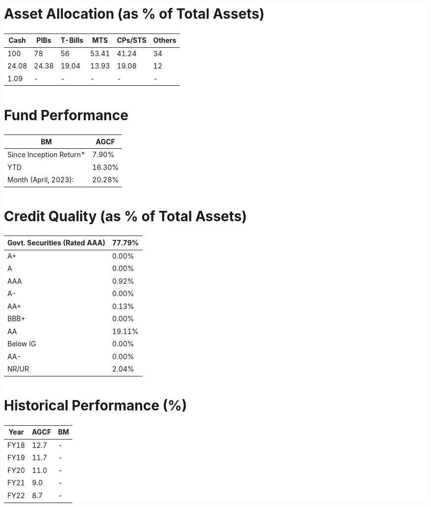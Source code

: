 # Asset Allocation (as % of Total Assets)

|Cash|PIBs|T-Bills|MTS|CPs/STS|Others|
|---|---|---|---|---|---|
|100|78|56|53.41|41.24|34|
|24.08|24.38|19.04|13.93|19.08|12|
|1.09|-|-|-|-|-|

# Fund Performance

|BM|AGCF|
|---|---|
|Since Inception Return*|7.90%|
|YTD|16.30%|
|Month (April, 2023):|20.28%|

# Credit Quality (as % of Total Assets)

|Govt. Securities (Rated AAA)|77.79%|
|---|---|
|A+|0.00%|
|A|0.00%|
|AAA|0.92%|
|A-|0.00%|
|AA+|0.13%|
|BBB+|0.00%|
|AA|19.11%|
|Below IG|0.00%|
|AA-|0.00%|
|NR/UR|2.04%|

# Historical Performance (%)

|Year|AGCF|BM|
|---|---|---|
|FY18|12.7|-|
|FY19|11.7|-|
|FY20|11.0|-|
|FY21|9.0|-|
|FY22|8.7|-|
